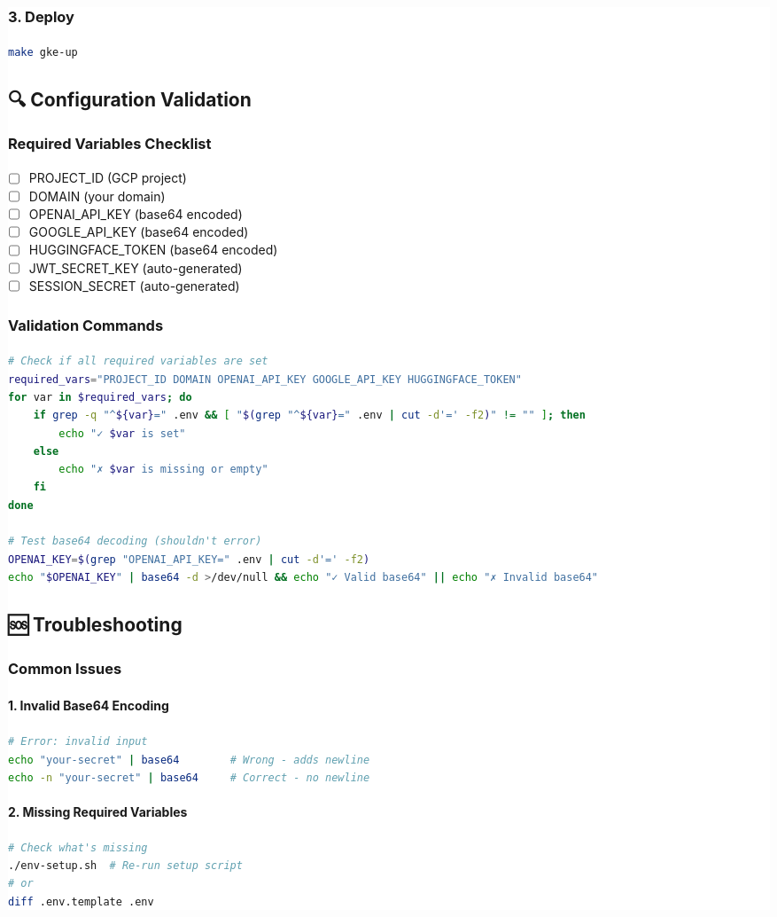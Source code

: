 ### 3. **Deploy**
```bash
make gke-up
```

## 🔍 Configuration Validation

### Required Variables Checklist
- [ ] PROJECT_ID (GCP project)
- [ ] DOMAIN (your domain)
- [ ] OPENAI_API_KEY (base64 encoded)
- [ ] GOOGLE_API_KEY (base64 encoded)  
- [ ] HUGGINGFACE_TOKEN (base64 encoded)
- [ ] JWT_SECRET_KEY (auto-generated)
- [ ] SESSION_SECRET (auto-generated)

### Validation Commands
```bash
# Check if all required variables are set
required_vars="PROJECT_ID DOMAIN OPENAI_API_KEY GOOGLE_API_KEY HUGGINGFACE_TOKEN"
for var in $required_vars; do
    if grep -q "^${var}=" .env && [ "$(grep "^${var}=" .env | cut -d'=' -f2)" != "" ]; then
        echo "✓ $var is set"
    else
        echo "✗ $var is missing or empty"
    fi
done

# Test base64 decoding (shouldn't error)
OPENAI_KEY=$(grep "OPENAI_API_KEY=" .env | cut -d'=' -f2)
echo "$OPENAI_KEY" | base64 -d >/dev/null && echo "✓ Valid base64" || echo "✗ Invalid base64"
```

## 🆘 Troubleshooting

### Common Issues

#### 1. **Invalid Base64 Encoding**
```bash
# Error: invalid input
echo "your-secret" | base64        # Wrong - adds newline
echo -n "your-secret" | base64     # Correct - no newline
```

#### 2. **Missing Required Variables**
```bash
# Check what's missing
./env-setup.sh  # Re-run setup script
# or
diff .env.template .env
```
